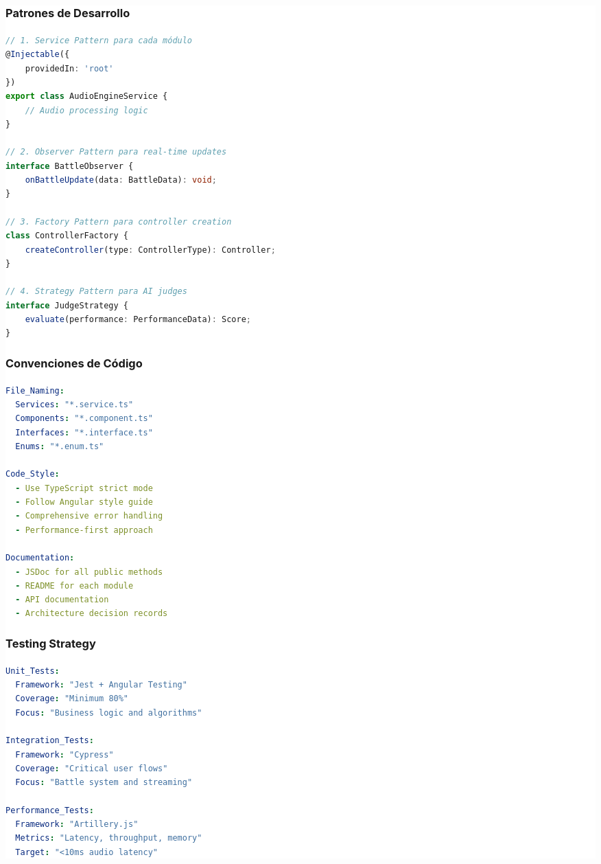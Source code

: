### **Patrones de Desarrollo**
```typescript
// 1. Service Pattern para cada módulo
@Injectable({
    providedIn: 'root'
})
export class AudioEngineService {
    // Audio processing logic
}

// 2. Observer Pattern para real-time updates
interface BattleObserver {
    onBattleUpdate(data: BattleData): void;
}

// 3. Factory Pattern para controller creation
class ControllerFactory {
    createController(type: ControllerType): Controller;
}

// 4. Strategy Pattern para AI judges
interface JudgeStrategy {
    evaluate(performance: PerformanceData): Score;
}
```

### **Convenciones de Código**
```yaml
File_Naming:
  Services: "*.service.ts"
  Components: "*.component.ts"
  Interfaces: "*.interface.ts"
  Enums: "*.enum.ts"
  
Code_Style:
  - Use TypeScript strict mode
  - Follow Angular style guide
  - Comprehensive error handling
  - Performance-first approach
  
Documentation:
  - JSDoc for all public methods
  - README for each module
  - API documentation
  - Architecture decision records
```

### **Testing Strategy**
```yaml
Unit_Tests:
  Framework: "Jest + Angular Testing"
  Coverage: "Minimum 80%"
  Focus: "Business logic and algorithms"
  
Integration_Tests:
  Framework: "Cypress"
  Coverage: "Critical user flows"
  Focus: "Battle system and streaming"
  
Performance_Tests:
  Framework: "Artillery.js"
  Metrics: "Latency, throughput, memory"
  Target: "<10ms audio latency"
```